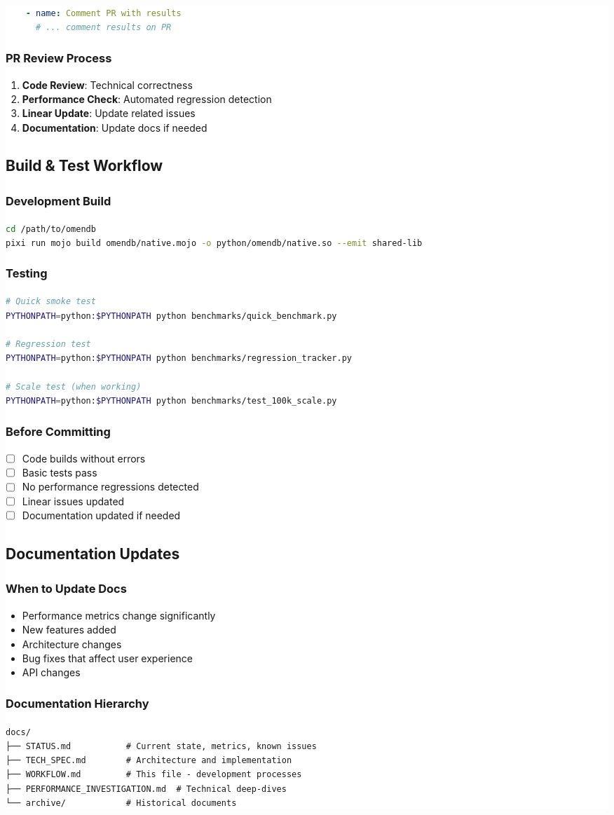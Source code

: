 ```yaml
    - name: Comment PR with results
      # ... comment results on PR
```

### PR Review Process
1. **Code Review**: Technical correctness
2. **Performance Check**: Automated regression detection
3. **Linear Update**: Update related issues
4. **Documentation**: Update docs if needed

## Build & Test Workflow

### Development Build
```bash
cd /path/to/omendb
pixi run mojo build omendb/native.mojo -o python/omendb/native.so --emit shared-lib
```

### Testing
```bash
# Quick smoke test
PYTHONPATH=python:$PYTHONPATH python benchmarks/quick_benchmark.py

# Regression test
PYTHONPATH=python:$PYTHONPATH python benchmarks/regression_tracker.py

# Scale test (when working)
PYTHONPATH=python:$PYTHONPATH python benchmarks/test_100k_scale.py
```

### Before Committing
- [ ] Code builds without errors
- [ ] Basic tests pass
- [ ] No performance regressions detected
- [ ] Linear issues updated
- [ ] Documentation updated if needed

## Documentation Updates

### When to Update Docs
- Performance metrics change significantly
- New features added
- Architecture changes
- Bug fixes that affect user experience
- API changes

### Documentation Hierarchy
```
docs/
├── STATUS.md           # Current state, metrics, known issues
├── TECH_SPEC.md        # Architecture and implementation
├── WORKFLOW.md         # This file - development processes
├── PERFORMANCE_INVESTIGATION.md  # Technical deep-dives
└── archive/            # Historical documents
```

